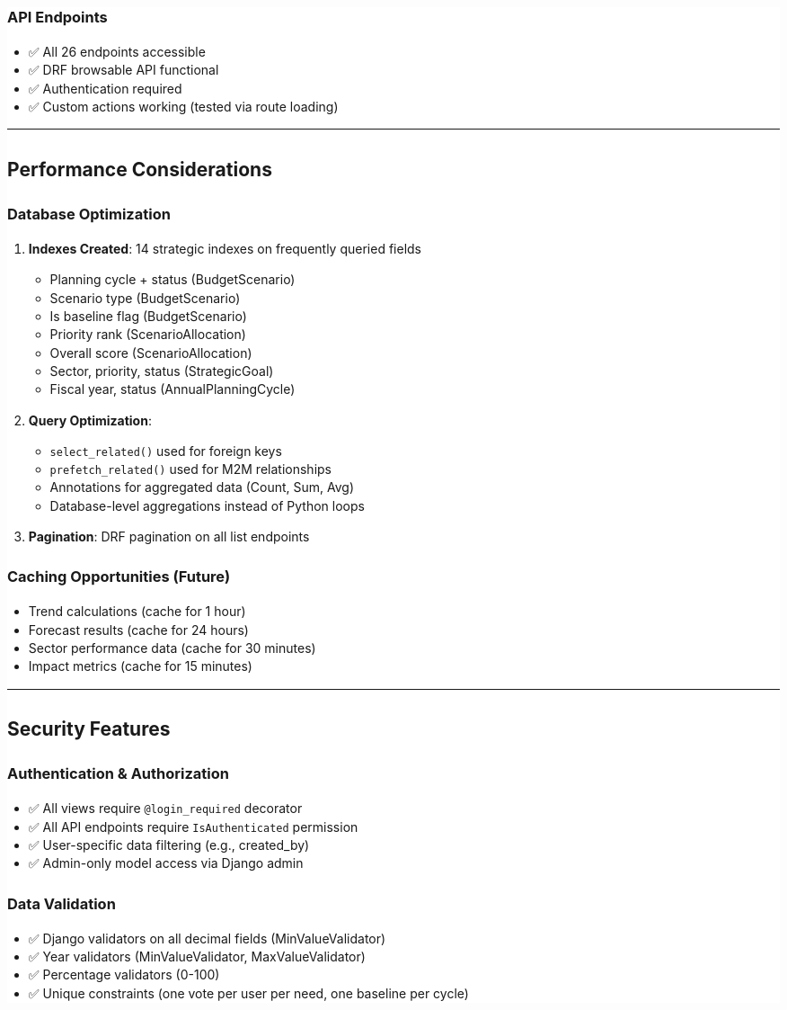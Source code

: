 ### API Endpoints
- ✅ All 26 endpoints accessible
- ✅ DRF browsable API functional
- ✅ Authentication required
- ✅ Custom actions working (tested via route loading)

---

## Performance Considerations

### Database Optimization
1. **Indexes Created**: 14 strategic indexes on frequently queried fields
   - Planning cycle + status (BudgetScenario)
   - Scenario type (BudgetScenario)
   - Is baseline flag (BudgetScenario)
   - Priority rank (ScenarioAllocation)
   - Overall score (ScenarioAllocation)
   - Sector, priority, status (StrategicGoal)
   - Fiscal year, status (AnnualPlanningCycle)

2. **Query Optimization**:
   - `select_related()` used for foreign keys
   - `prefetch_related()` used for M2M relationships
   - Annotations for aggregated data (Count, Sum, Avg)
   - Database-level aggregations instead of Python loops

3. **Pagination**: DRF pagination on all list endpoints

### Caching Opportunities (Future)
- Trend calculations (cache for 1 hour)
- Forecast results (cache for 24 hours)
- Sector performance data (cache for 30 minutes)
- Impact metrics (cache for 15 minutes)

---

## Security Features

### Authentication & Authorization
- ✅ All views require `@login_required` decorator
- ✅ All API endpoints require `IsAuthenticated` permission
- ✅ User-specific data filtering (e.g., created_by)
- ✅ Admin-only model access via Django admin

### Data Validation
- ✅ Django validators on all decimal fields (MinValueValidator)
- ✅ Year validators (MinValueValidator, MaxValueValidator)
- ✅ Percentage validators (0-100)
- ✅ Unique constraints (one vote per user per need, one baseline per cycle)
